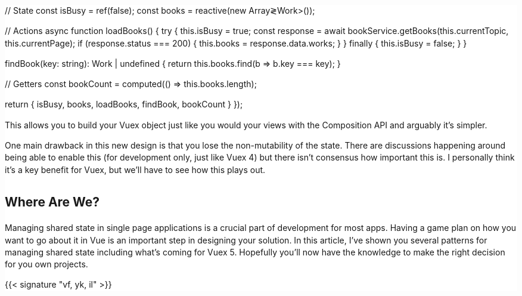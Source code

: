   // State
  const isBusy = ref(false);
  const books = reactive(new Array&gl;Work&gt;());

  // Actions
  async function loadBooks() {
    try {
      this.isBusy = true;
      const response = await bookService.getBooks(this.currentTopic, this.currentPage);
      if (response.status === 200) {
        this.books = response.data.works;
      }
    } finally {
      this.isBusy = false;
    }
  }

  findBook(key: string): Work | undefined {
    return this.books.find(b =&gt; b.key === key);
  }

  // Getters
  const bookCount = computed(() =&gt; this.books.length);

  return {
    isBusy,
    books,
    loadBooks,
    findBook,
    bookCount
  }
});
</code></pre>

This allows you to build your Vuex object just like you would your views with the Composition API and arguably it’s simpler.

One main drawback in this new design is that you lose the non-mutability of the state. There are discussions happening around being able to enable this (for development only, just like Vuex 4) but there isn’t consensus how important this is. I personally think it’s a key benefit for Vuex, but we’ll have to see how this plays out.

## Where Are We?

Managing shared state in single page applications is a crucial part of development for most apps. Having a game plan on how you want to go about it in Vue is an important step in designing your solution. In this article, I’ve shown you several patterns for managing shared state including what’s coming for Vuex 5. Hopefully you’ll now have the knowledge to make the right decision for you own projects.

{{< signature "vf, yk, il" >}}
